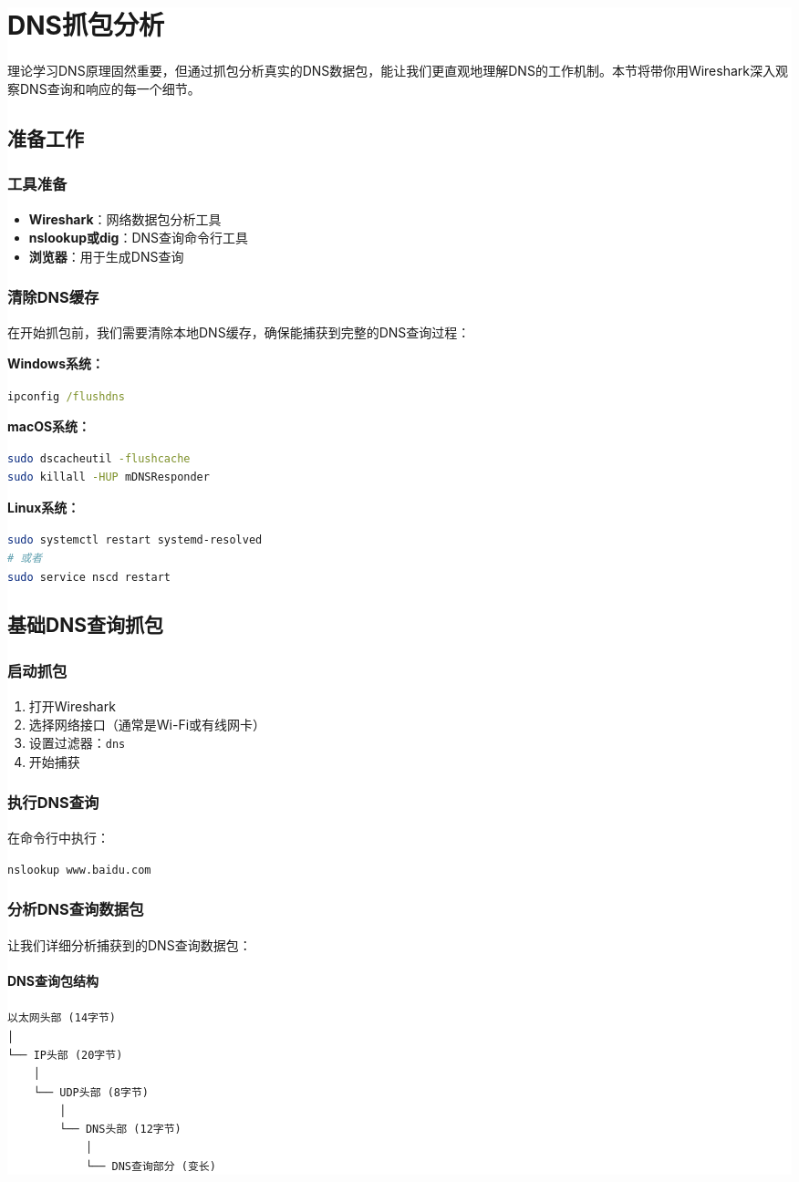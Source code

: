 # DNS抓包分析

理论学习DNS原理固然重要，但通过抓包分析真实的DNS数据包，能让我们更直观地理解DNS的工作机制。本节将带你用Wireshark深入观察DNS查询和响应的每一个细节。

## 准备工作

### 工具准备
- **Wireshark**：网络数据包分析工具
- **nslookup或dig**：DNS查询命令行工具
- **浏览器**：用于生成DNS查询

### 清除DNS缓存
在开始抓包前，我们需要清除本地DNS缓存，确保能捕获到完整的DNS查询过程：

**Windows系统：**
```cmd
ipconfig /flushdns
```

**macOS系统：**
```bash
sudo dscacheutil -flushcache
sudo killall -HUP mDNSResponder
```

**Linux系统：**
```bash
sudo systemctl restart systemd-resolved
# 或者
sudo service nscd restart
```

## 基础DNS查询抓包

### 启动抓包
1. 打开Wireshark
2. 选择网络接口（通常是Wi-Fi或有线网卡）
3. 设置过滤器：`dns`
4. 开始捕获

### 执行DNS查询
在命令行中执行：
```bash
nslookup www.baidu.com
```

### 分析DNS查询数据包

让我们详细分析捕获到的DNS查询数据包：

#### DNS查询包结构
```
以太网头部 (14字节)
│
└── IP头部 (20字节)
    │
    └── UDP头部 (8字节)
        │
        └── DNS头部 (12字节)
            │
            └── DNS查询部分 (变长)
```
